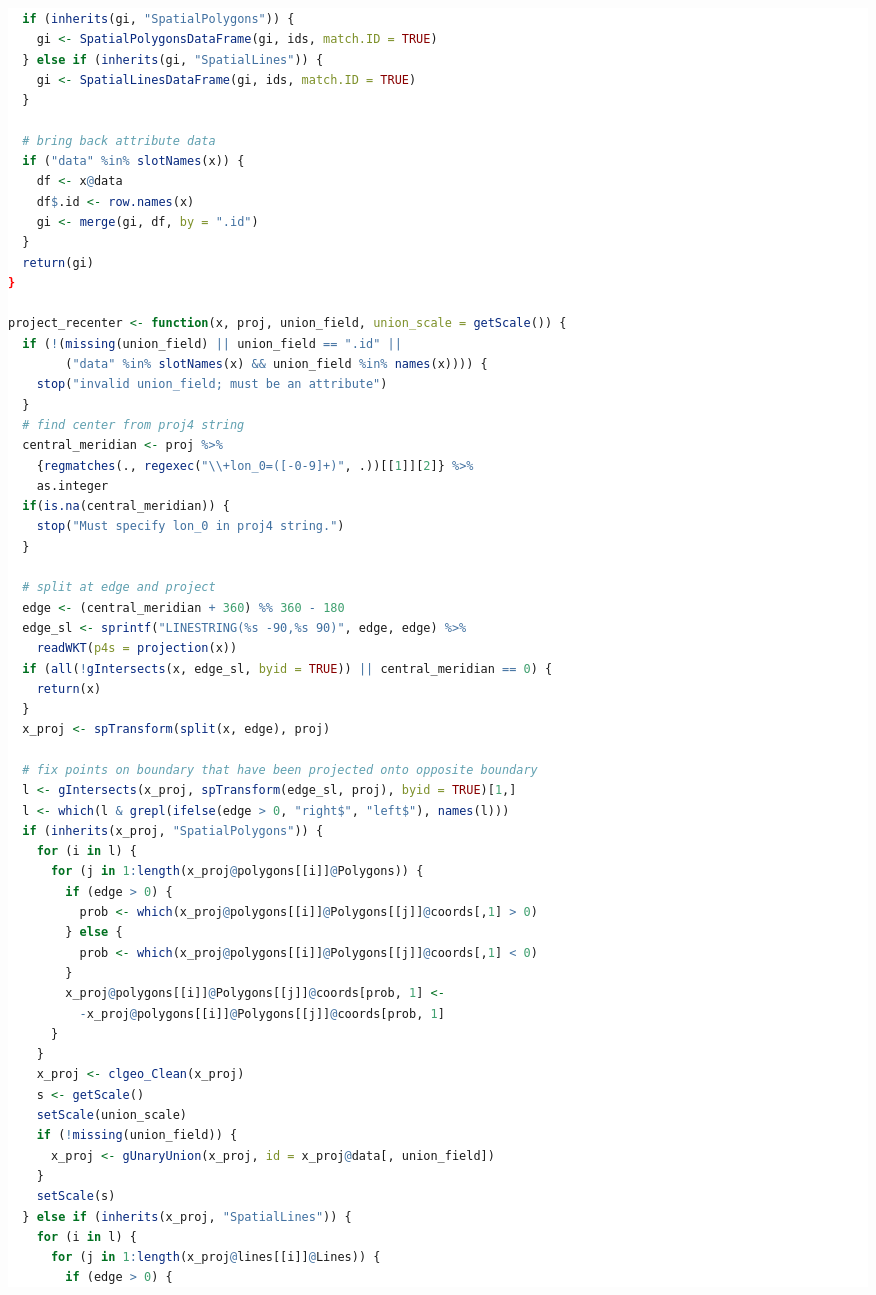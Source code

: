 ```r
  if (inherits(gi, "SpatialPolygons")) {
    gi <- SpatialPolygonsDataFrame(gi, ids, match.ID = TRUE)
  } else if (inherits(gi, "SpatialLines")) {
    gi <- SpatialLinesDataFrame(gi, ids, match.ID = TRUE)
  }
  
  # bring back attribute data
  if ("data" %in% slotNames(x)) {
    df <- x@data
    df$.id <- row.names(x)
    gi <- merge(gi, df, by = ".id")
  }
  return(gi)
}

project_recenter <- function(x, proj, union_field, union_scale = getScale()) {
  if (!(missing(union_field) || union_field == ".id" ||
        ("data" %in% slotNames(x) && union_field %in% names(x)))) {
    stop("invalid union_field; must be an attribute")
  }
  # find center from proj4 string
  central_meridian <- proj %>% 
    {regmatches(., regexec("\\+lon_0=([-0-9]+)", .))[[1]][2]} %>% 
    as.integer
  if(is.na(central_meridian)) {
    stop("Must specify lon_0 in proj4 string.")
  }
  
  # split at edge and project
  edge <- (central_meridian + 360) %% 360 - 180
  edge_sl <- sprintf("LINESTRING(%s -90,%s 90)", edge, edge) %>% 
    readWKT(p4s = projection(x))
  if (all(!gIntersects(x, edge_sl, byid = TRUE)) || central_meridian == 0) {
    return(x)
  }
  x_proj <- spTransform(split(x, edge), proj)
  
  # fix points on boundary that have been projected onto opposite boundary
  l <- gIntersects(x_proj, spTransform(edge_sl, proj), byid = TRUE)[1,]
  l <- which(l & grepl(ifelse(edge > 0, "right$", "left$"), names(l)))
  if (inherits(x_proj, "SpatialPolygons")) {
    for (i in l) {
      for (j in 1:length(x_proj@polygons[[i]]@Polygons)) {
        if (edge > 0) {
          prob <- which(x_proj@polygons[[i]]@Polygons[[j]]@coords[,1] > 0)
        } else {
          prob <- which(x_proj@polygons[[i]]@Polygons[[j]]@coords[,1] < 0)
        }
        x_proj@polygons[[i]]@Polygons[[j]]@coords[prob, 1] <-
          -x_proj@polygons[[i]]@Polygons[[j]]@coords[prob, 1]
      }
    }
    x_proj <- clgeo_Clean(x_proj)
    s <- getScale()
    setScale(union_scale)
    if (!missing(union_field)) {
      x_proj <- gUnaryUnion(x_proj, id = x_proj@data[, union_field])
    }
    setScale(s)
  } else if (inherits(x_proj, "SpatialLines")) {
    for (i in l) {
      for (j in 1:length(x_proj@lines[[i]]@Lines)) {
        if (edge > 0) {
```